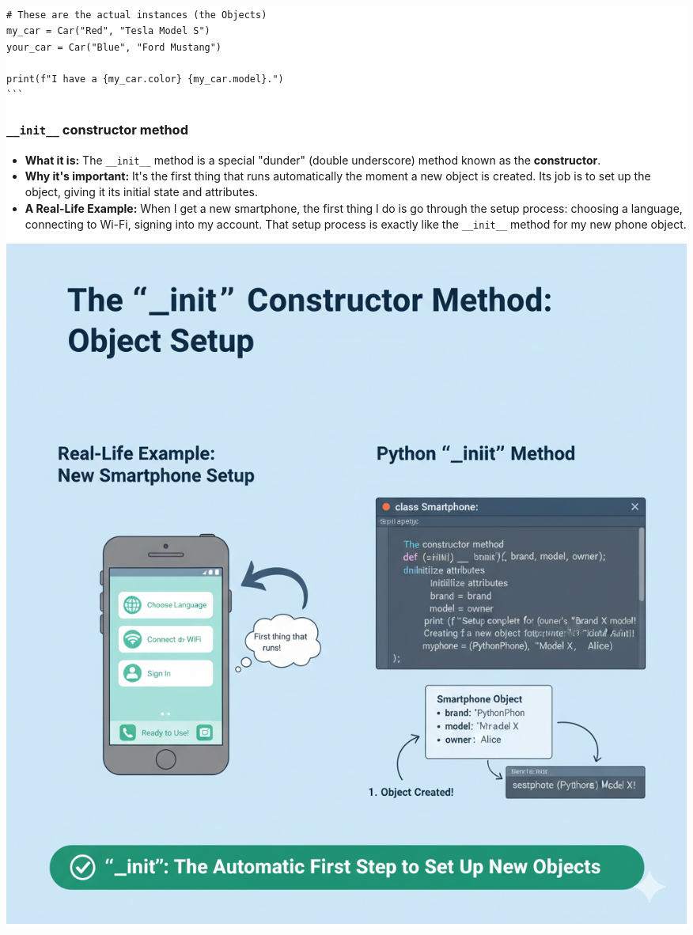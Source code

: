     # These are the actual instances (the Objects)
    my_car = Car("Red", "Tesla Model S")
    your_car = Car("Blue", "Ford Mustang")

    print(f"I have a {my_car.color} {my_car.model}.")
    ```

### `__init__` constructor method
<a name="init-constructor"></a>

* **What it is:** The `__init__` method is a special "dunder" (double underscore) method known as the **constructor**.
* **Why it's important:** It's the first thing that runs automatically the moment a new object is created. Its job is to set up the object, giving it its initial state and attributes.
* **A Real-Life Example:** When I get a new smartphone, the first thing I do is go through the setup process: choosing a language, connecting to Wi-Fi, signing into my account. That setup process is exactly like the `__init__` method for my new phone object.

<img src="diagrams/__init__.png">
